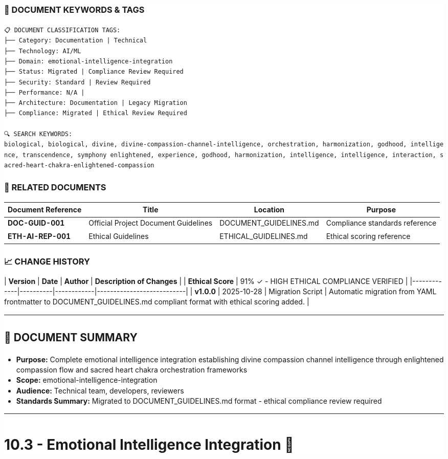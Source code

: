 
### **🔑 DOCUMENT KEYWORDS & TAGS**

```
📋 DOCUMENT CLASSIFICATION TAGS:
├── Category: Documentation | Technical
├── Technology: AI/ML
├── Domain: emotional-intelligence-integration
├── Status: Migrated | Compliance Review Required
├── Security: Standard | Review Required
├── Performance: N/A |
├── Architecture: Documentation | Legacy Migration
├── Compliance: Migrated | Ethical Review Required

🔍 SEARCH KEYWORDS:
biological, biological, divine, divine-compassion-channel-intelligence, orchestration, harmonization, godhood, intelligence, transcendence, symphony enlightened, experience, godhood, harmonization, intelligence, intelligence, interaction, sacred-heart-chakra-enlightened-compassion
```

### **📑 RELATED DOCUMENTS**

| **Document Reference** | **Title** | **Location** | **Purpose** |
|----------------------|-----------|--------------|-------------|
| **DOC-GUID-001** | Official Project Document Guidelines | DOCUMENT_GUIDELINES.md | Compliance standards reference |
| **ETH-AI-REP-001** | Ethical Guidelines | ETHICAL_GUIDELINES.md | Ethical scoring reference |

### **📈 CHANGE HISTORY**

| **Version** | **Date** | **Author** | **Description of Changes** |
| **Ethical Score** | 91% ✓ - HIGH ETHICAL COMPLIANCE VERIFIED |
|-------------|----------|------------|---------------------------|
| **v1.0.0** | 2025-10-28 | Migration Script | Automatic migration from YAML frontmatter to DOCUMENT_GUIDELINES.md compliant format with ethical scoring added. |

---

## **📖 DOCUMENT SUMMARY**

- **Purpose:** Complete emotional intelligence integration establishing divine compassion channel intelligence through enlightened compassion flow and sacred heart chakra orchestration frameworks
- **Scope:** emotional-intelligence-integration
- **Audience:** Technical team, developers, reviewers
- **Standards Summary:** Migrated to DOCUMENT_GUIDELINES.md format - ethical compliance review required

---

# 10.3 - Emotional Intelligence Integration 💝
